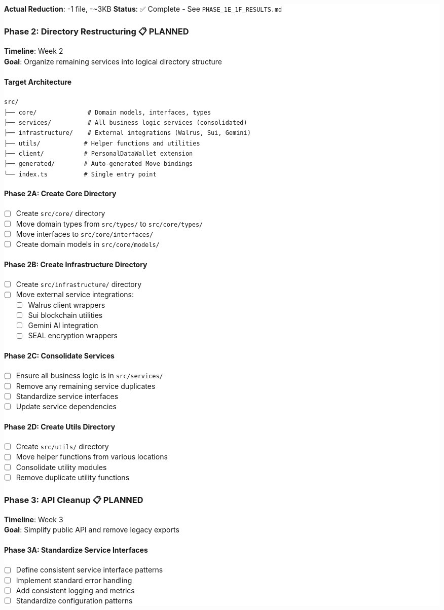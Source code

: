 **Actual Reduction**: -1 file, -~3KB
**Status**: ✅ Complete - See `PHASE_1E_1F_RESULTS.md`

### **Phase 2: Directory Restructuring** 📋 PLANNED
**Timeline**: Week 2  
**Goal**: Organize remaining services into logical directory structure

#### **Target Architecture**
```
src/
├── core/              # Domain models, interfaces, types
├── services/          # All business logic services (consolidated)
├── infrastructure/    # External integrations (Walrus, Sui, Gemini)
├── utils/            # Helper functions and utilities
├── client/           # PersonalDataWallet extension
├── generated/        # Auto-generated Move bindings
└── index.ts          # Single entry point
```

#### **Phase 2A: Create Core Directory**
- [ ] Create `src/core/` directory
- [ ] Move domain types from `src/types/` to `src/core/types/`
- [ ] Move interfaces to `src/core/interfaces/`
- [ ] Create domain models in `src/core/models/`

#### **Phase 2B: Create Infrastructure Directory**
- [ ] Create `src/infrastructure/` directory
- [ ] Move external service integrations:
  - [ ] Walrus client wrappers
  - [ ] Sui blockchain utilities
  - [ ] Gemini AI integration
  - [ ] SEAL encryption wrappers

#### **Phase 2C: Consolidate Services**
- [ ] Ensure all business logic is in `src/services/`
- [ ] Remove any remaining service duplicates
- [ ] Standardize service interfaces
- [ ] Update service dependencies

#### **Phase 2D: Create Utils Directory**
- [ ] Create `src/utils/` directory
- [ ] Move helper functions from various locations
- [ ] Consolidate utility modules
- [ ] Remove duplicate utility functions

### **Phase 3: API Cleanup** 📋 PLANNED
**Timeline**: Week 3  
**Goal**: Simplify public API and remove legacy exports

#### **Phase 3A: Standardize Service Interfaces**
- [ ] Define consistent service interface patterns
- [ ] Implement standard error handling
- [ ] Add consistent logging and metrics
- [ ] Standardize configuration patterns
